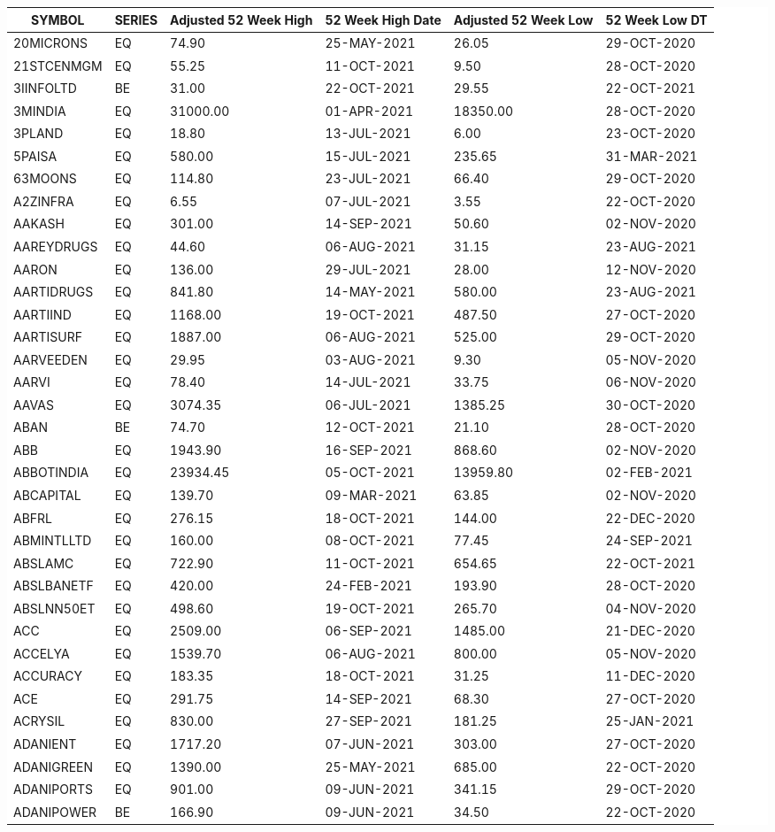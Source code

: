 


| SYMBOL | SERIES | Adjusted 52 Week High | 52 Week High Date | Adjusted 52 Week Low | 52 Week Low DT |
| ----- | ----- | ----- | ----- | ----- | ----- |
| 20MICRONS | EQ | 74.90 | 25-MAY-2021 | 26.05 | 29-OCT-2020 |
| 21STCENMGM | EQ | 55.25 | 11-OCT-2021 | 9.50 | 28-OCT-2020 |
| 3IINFOLTD | BE | 31.00 | 22-OCT-2021 | 29.55 | 22-OCT-2021 |
| 3MINDIA | EQ | 31000.00 | 01-APR-2021 | 18350.00 | 28-OCT-2020 |
| 3PLAND | EQ | 18.80 | 13-JUL-2021 | 6.00 | 23-OCT-2020 |
| 5PAISA | EQ | 580.00 | 15-JUL-2021 | 235.65 | 31-MAR-2021 |
| 63MOONS | EQ | 114.80 | 23-JUL-2021 | 66.40 | 29-OCT-2020 |
| A2ZINFRA | EQ | 6.55 | 07-JUL-2021 | 3.55 | 22-OCT-2020 |
| AAKASH | EQ | 301.00 | 14-SEP-2021 | 50.60 | 02-NOV-2020 |
| AAREYDRUGS | EQ | 44.60 | 06-AUG-2021 | 31.15 | 23-AUG-2021 |
| AARON | EQ | 136.00 | 29-JUL-2021 | 28.00 | 12-NOV-2020 |
| AARTIDRUGS | EQ | 841.80 | 14-MAY-2021 | 580.00 | 23-AUG-2021 |
| AARTIIND | EQ | 1168.00 | 19-OCT-2021 | 487.50 | 27-OCT-2020 |
| AARTISURF | EQ | 1887.00 | 06-AUG-2021 | 525.00 | 29-OCT-2020 |
| AARVEEDEN | EQ | 29.95 | 03-AUG-2021 | 9.30 | 05-NOV-2020 |
| AARVI | EQ | 78.40 | 14-JUL-2021 | 33.75 | 06-NOV-2020 |
| AAVAS | EQ | 3074.35 | 06-JUL-2021 | 1385.25 | 30-OCT-2020 |
| ABAN | BE | 74.70 | 12-OCT-2021 | 21.10 | 28-OCT-2020 |
| ABB | EQ | 1943.90 | 16-SEP-2021 | 868.60 | 02-NOV-2020 |
| ABBOTINDIA | EQ | 23934.45 | 05-OCT-2021 | 13959.80 | 02-FEB-2021 |
| ABCAPITAL | EQ | 139.70 | 09-MAR-2021 | 63.85 | 02-NOV-2020 |
| ABFRL | EQ | 276.15 | 18-OCT-2021 | 144.00 | 22-DEC-2020 |
| ABMINTLLTD | EQ | 160.00 | 08-OCT-2021 | 77.45 | 24-SEP-2021 |
| ABSLAMC | EQ | 722.90 | 11-OCT-2021 | 654.65 | 22-OCT-2021 |
| ABSLBANETF | EQ | 420.00 | 24-FEB-2021 | 193.90 | 28-OCT-2020 |
| ABSLNN50ET | EQ | 498.60 | 19-OCT-2021 | 265.70 | 04-NOV-2020 |
| ACC | EQ | 2509.00 | 06-SEP-2021 | 1485.00 | 21-DEC-2020 |
| ACCELYA | EQ | 1539.70 | 06-AUG-2021 | 800.00 | 05-NOV-2020 |
| ACCURACY | EQ | 183.35 | 18-OCT-2021 | 31.25 | 11-DEC-2020 |
| ACE | EQ | 291.75 | 14-SEP-2021 | 68.30 | 27-OCT-2020 |
| ACRYSIL | EQ | 830.00 | 27-SEP-2021 | 181.25 | 25-JAN-2021 |
| ADANIENT | EQ | 1717.20 | 07-JUN-2021 | 303.00 | 27-OCT-2020 |
| ADANIGREEN | EQ | 1390.00 | 25-MAY-2021 | 685.00 | 22-OCT-2020 |
| ADANIPORTS | EQ | 901.00 | 09-JUN-2021 | 341.15 | 29-OCT-2020 |
| ADANIPOWER | BE | 166.90 | 09-JUN-2021 | 34.50 | 22-OCT-2020 |